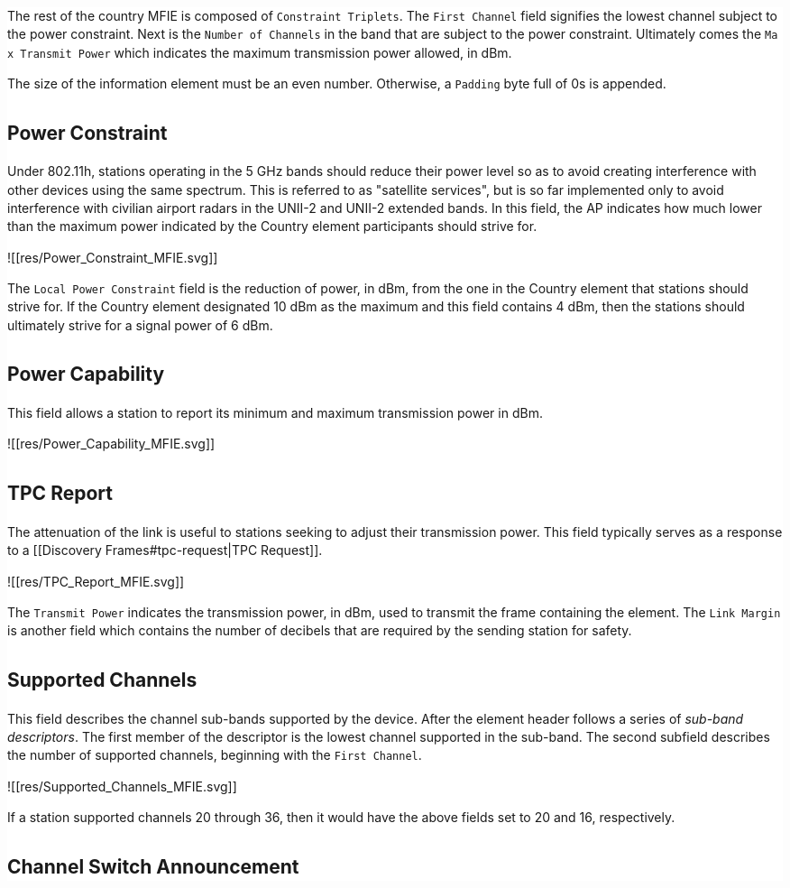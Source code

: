 The rest of the country MFIE is composed of `Constraint Triplets`. The `First Channel` field signifies the lowest channel subject to the power constraint. Next is the `Number of Channels` in the band that are subject to the power constraint. Ultimately comes the `Max Transmit Power` which indicates the maximum transmission power allowed, in dBm.

The size of the information element must be an even number. Otherwise, a `Padding` byte full of 0s is appended.

## Power Constraint

Under 802.11h, stations operating in the 5 GHz bands should reduce their power level so as to avoid creating interference with other devices using the same spectrum. This is referred to as "satellite services", but is so far implemented only to avoid interference with civilian airport radars in the UNII-2 and UNII-2 extended bands. In this field, the AP indicates how much lower than the maximum power indicated by the Country element participants should strive for.

![[res/Power_Constraint_MFIE.svg]]

The `Local Power Constraint` field is the reduction of power, in dBm, from the one in the Country element that stations should strive for. If the Country element designated 10 dBm as the maximum and this field contains 4 dBm, then the stations should ultimately strive for a signal power of 6 dBm.

## Power Capability

This field allows a station to report its minimum and maximum transmission power in dBm.

![[res/Power_Capability_MFIE.svg]]

## TPC Report

The attenuation of the link is useful to stations seeking to adjust their transmission power. This field typically serves as a response to a [[Discovery Frames#tpc-request|TPC Request]]. 

![[res/TPC_Report_MFIE.svg]]

The `Transmit Power` indicates the transmission power, in dBm, used to transmit the frame containing the element. The `Link Margin` is another field which contains the number of decibels that are required by the sending station for safety.

## Supported Channels

This field describes the channel sub-bands supported by the device. After the element header follows a series of *sub-band descriptors*. The first member of the descriptor is the lowest channel supported in the sub-band. The second subfield describes the number of supported channels, beginning with the `First Channel`.

![[res/Supported_Channels_MFIE.svg]]

If a station supported channels 20 through 36, then it would have the above fields set to 20 and 16, respectively.

## Channel Switch Announcement
